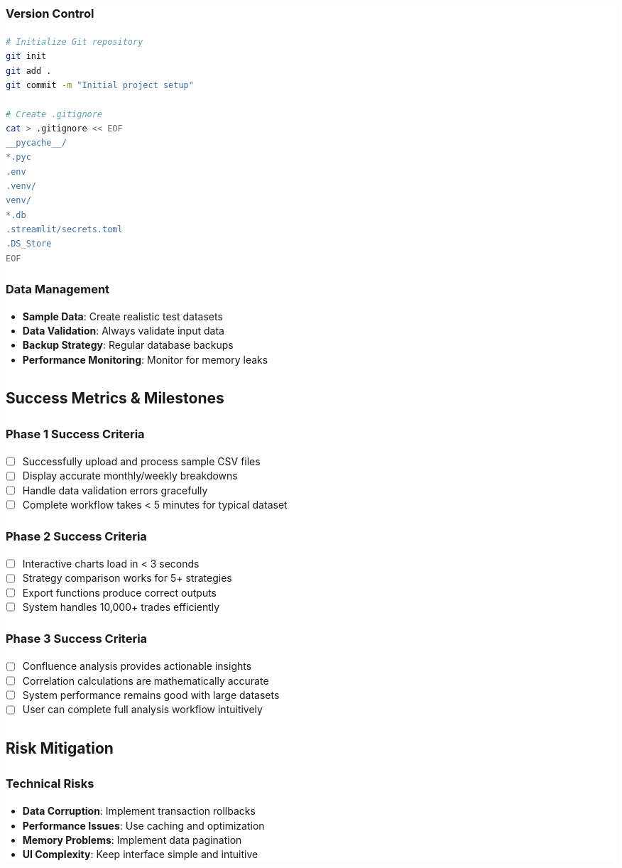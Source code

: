 ### Version Control
```bash
# Initialize Git repository
git init
git add .
git commit -m "Initial project setup"

# Create .gitignore
cat > .gitignore << EOF
__pycache__/
*.pyc
.env
.venv/
venv/
*.db
.streamlit/secrets.toml
.DS_Store
EOF
```

### Data Management
- **Sample Data**: Create realistic test datasets
- **Data Validation**: Always validate input data
- **Backup Strategy**: Regular database backups
- **Performance Monitoring**: Monitor for memory leaks

## Success Metrics & Milestones

### Phase 1 Success Criteria
- [ ] Successfully upload and process sample CSV files
- [ ] Display accurate monthly/weekly breakdowns
- [ ] Handle data validation errors gracefully
- [ ] Complete workflow takes < 5 minutes for typical dataset

### Phase 2 Success Criteria
- [ ] Interactive charts load in < 3 seconds
- [ ] Strategy comparison works for 5+ strategies
- [ ] Export functions produce correct outputs
- [ ] System handles 10,000+ trades efficiently

### Phase 3 Success Criteria
- [ ] Confluence analysis provides actionable insights
- [ ] Correlation calculations are mathematically accurate
- [ ] System performance remains good with large datasets
- [ ] User can complete full analysis workflow intuitively

## Risk Mitigation

### Technical Risks
- **Data Corruption**: Implement transaction rollbacks
- **Performance Issues**: Use caching and optimization
- **Memory Problems**: Implement data pagination
- **UI Complexity**: Keep interface simple and intuitive
